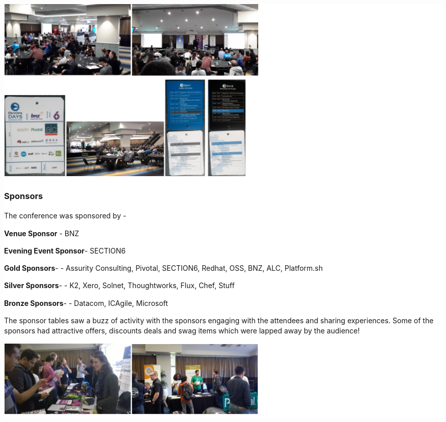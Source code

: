 <img src="2017-Auckland/DevOpsDay1.png" width="500">

### Sponsors
The conference was sponsored by -

**Venue Sponsor** - BNZ

**Evening Event Sponsor**- SECTION6

**Gold Sponsors**- - Assurity Consulting, Pivotal, SECTION6, Redhat, OSS, BNZ, ALC, Platform.sh

**Silver Sponsors**- - K2, Xero, Solnet, Thoughtworks, Flux, Chef, Stuff

**Bronze Sponsors**- - Datacom, ICAgile, Microsoft

The sponsor tables saw a buzz of activity with the sponsors engaging with the attendees and sharing experiences. Some of the sponsors had attractive offers, discounts deals and swag items which were lapped away by the audience!

<img src="2017-Auckland/DevOpsDay2.png" width="500">
